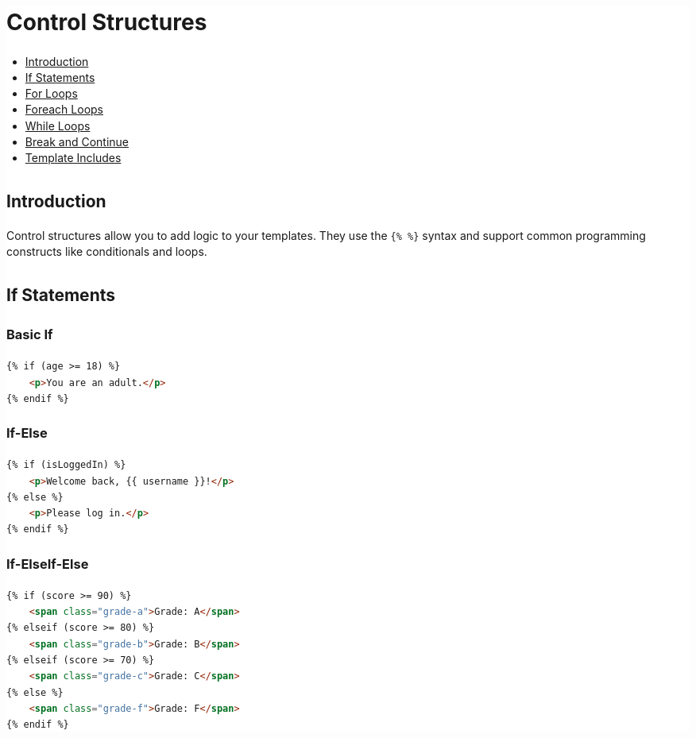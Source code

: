 # Control Structures

- [Introduction](#introduction)
- [If Statements](#if-statements)
- [For Loops](#for-loops)
- [Foreach Loops](#foreach-loops)
- [While Loops](#while-loops)
- [Break and Continue](#break-and-continue)
- [Template Includes](#template-includes)

<a name="introduction"></a>
## Introduction

Control structures allow you to add logic to your templates. They use the `{% %}` syntax and support common programming constructs like conditionals and loops.

<a name="if-statements"></a>
## If Statements

### Basic If

```html
{% if (age >= 18) %}
    <p>You are an adult.</p>
{% endif %}
```

### If-Else

```html
{% if (isLoggedIn) %}
    <p>Welcome back, {{ username }}!</p>
{% else %}
    <p>Please log in.</p>
{% endif %}
```

### If-ElseIf-Else

```html
{% if (score >= 90) %}
    <span class="grade-a">Grade: A</span>
{% elseif (score >= 80) %}
    <span class="grade-b">Grade: B</span>
{% elseif (score >= 70) %}
    <span class="grade-c">Grade: C</span>
{% else %}
    <span class="grade-f">Grade: F</span>
{% endif %}
```
